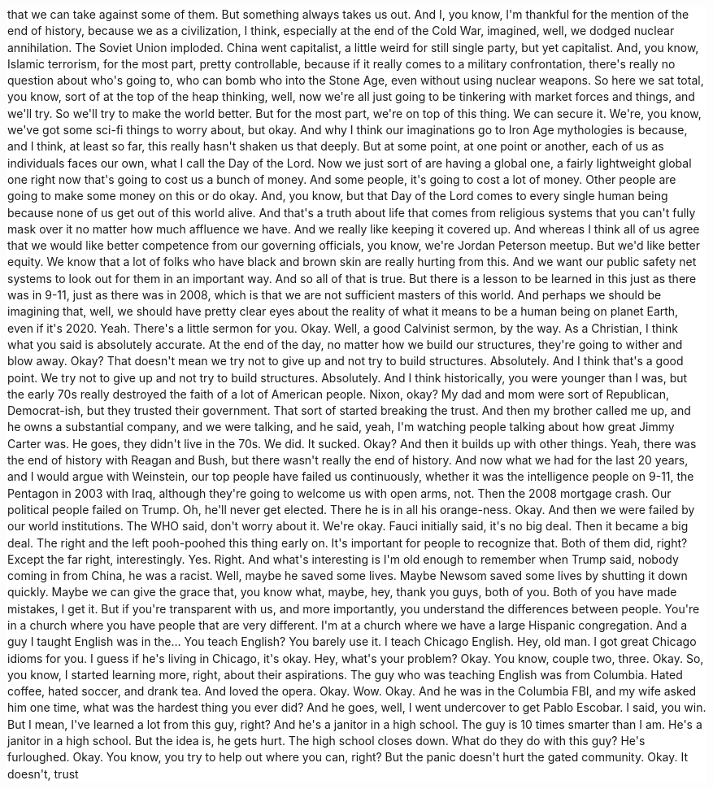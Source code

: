 that we can take against some of them. But something always takes us out. And I, you know, I'm thankful for the mention of the end of history, because we as a civilization, I think, especially at the end of the Cold War, imagined, well, we dodged nuclear annihilation. The Soviet Union imploded. China went capitalist, a little weird for still single party, but yet capitalist. And, you know, Islamic terrorism, for the most part, pretty controllable, because if it really comes to a military confrontation, there's really no question about who's going to, who can bomb who into the Stone Age, even without using nuclear weapons. So here we sat total, you know, sort of at the top of the heap thinking, well, now we're all just going to be tinkering with market forces and things, and we'll try. So we'll try to make the world better. But for the most part, we're on top of this thing. We can secure it. We're, you know, we've got some sci-fi things to worry about, but okay. And why I think our imaginations go to Iron Age mythologies is because, and I think, at least so far, this really hasn't shaken us that deeply. But at some point, at one point or another, each of us as individuals faces our own, what I call the Day of the Lord. Now we just sort of are having a global one, a fairly lightweight global one right now that's going to cost us a bunch of money. And some people, it's going to cost a lot of money. Other people are going to make some money on this or do okay. And, you know, but that Day of the Lord comes to every single human being because none of us get out of this world alive. And that's a truth about life that comes from religious systems that you can't fully mask over it no matter how much affluence we have. And we really like keeping it covered up. And whereas I think all of us agree that we would like better competence from our governing officials, you know, we're Jordan Peterson meetup. But we'd like better equity. We know that a lot of folks who have black and brown skin are really hurting from this. And we want our public safety net systems to look out for them in an important way. And so all of that is true. But there is a lesson to be learned in this just as there was in 9-11, just as there was in 2008, which is that we are not sufficient masters of this world. And perhaps we should be imagining that, well, we should have pretty clear eyes about the reality of what it means to be a human being on planet Earth, even if it's 2020. Yeah. There's a little sermon for you. Okay. Well, a good Calvinist sermon, by the way. As a Christian, I think what you said is absolutely accurate. At the end of the day, no matter how we build our structures, they're going to wither and blow away. Okay? That doesn't mean we try not to give up and not try to build structures. Absolutely. And I think that's a good point. We try not to give up and not try to build structures. Absolutely. And I think historically, you were younger than I was, but the early 70s really destroyed the faith of a lot of American people. Nixon, okay? My dad and mom were sort of Republican, Democrat-ish, but they trusted their government. That sort of started breaking the trust. And then my brother called me up, and he owns a substantial company, and we were talking, and he said, yeah, I'm watching people talking about how great Jimmy Carter was. He goes, they didn't live in the 70s. We did. It sucked. Okay? And then it builds up with other things. Yeah, there was the end of history with Reagan and Bush, but there wasn't really the end of history. And now what we had for the last 20 years, and I would argue with Weinstein, our top people have failed us continuously, whether it was the intelligence people on 9-11, the Pentagon in 2003 with Iraq, although they're going to welcome us with open arms, not. Then the 2008 mortgage crash. Our political people failed on Trump. Oh, he'll never get elected. There he is in all his orange-ness. Okay. And then we were failed by our world institutions. The WHO said, don't worry about it. We're okay. Fauci initially said, it's no big deal. Then it became a big deal. The right and the left pooh-poohed this thing early on. It's important for people to recognize that. Both of them did, right? Except the far right, interestingly. Yes. Right. And what's interesting is I'm old enough to remember when Trump said, nobody coming in from China, he was a racist. Well, maybe he saved some lives. Maybe Newsom saved some lives by shutting it down quickly. Maybe we can give the grace that, you know what, maybe, hey, thank you guys, both of you. Both of you have made mistakes, I get it. But if you're transparent with us, and more importantly, you understand the differences between people. You're in a church where you have people that are very different. I'm at a church where we have a large Hispanic congregation. And a guy I taught English was in the... You teach English? You barely use it. I teach Chicago English. Hey, old man. I got great Chicago idioms for you. I guess if he's living in Chicago, it's okay. Hey, what's your problem? Okay. You know, couple two, three. Okay. So, you know, I started learning more, right, about their aspirations. The guy who was teaching English was from Columbia. Hated coffee, hated soccer, and drank tea. And loved the opera. Okay. Wow. Okay. And he was in the Columbia FBI, and my wife asked him one time, what was the hardest thing you ever did? And he goes, well, I went undercover to get Pablo Escobar. I said, you win. But I mean, I've learned a lot from this guy, right? And he's a janitor in a high school. The guy is 10 times smarter than I am. He's a janitor in a high school. But the idea is, he gets hurt. The high school closes down. What do they do with this guy? He's furloughed. Okay. You know, you try to help out where you can, right? But the panic doesn't hurt the gated community. Okay. It doesn't, trust